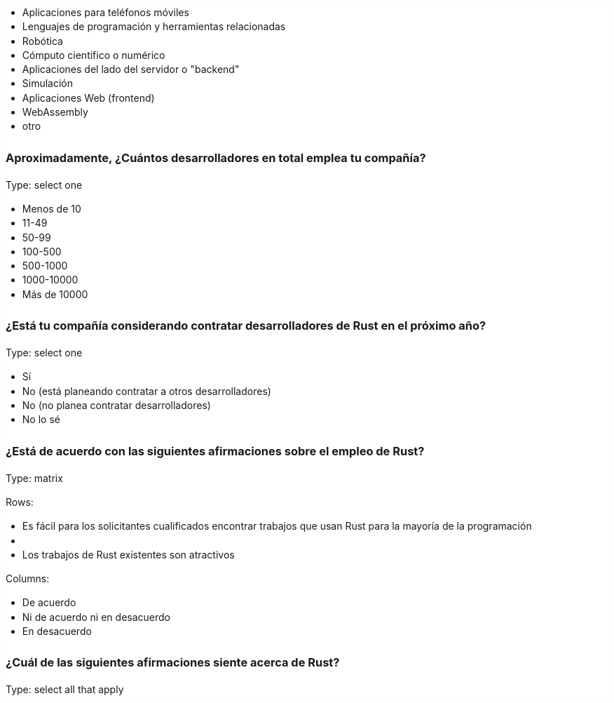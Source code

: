 - Aplicaciones para teléfonos móviles
- Lenguajes de programación y herramientas relacionadas
- Robótica
- Cómputo científico o numérico
- Aplicaciones del lado del servidor o "backend"
- Simulación
- Aplicaciones Web (frontend)
- WebAssembly
- otro

### Aproximadamente, ¿Cuántos desarrolladores en total emplea tu compañía?

Type: select one

- Menos de 10
- 11-49
- 50-99
- 100-500
- 500-1000
- 1000-10000
- Más de 10000

### ¿Está tu compañía considerando contratar desarrolladores de Rust en el próximo año?

Type: select one

- Sí
- No (está planeando contratar a otros desarrolladores)
- No (no planea contratar desarrolladores)
- No lo sé

### ¿Está de acuerdo con las siguientes afirmaciones sobre el empleo de Rust?

Type: matrix

Rows:

- Es fácil para los solicitantes cualificados encontrar trabajos que usan Rust para la mayoría de la programación
- 
- Los trabajos de Rust existentes son atractivos

Columns:

- De acuerdo
- Ni de acuerdo ni en desacuerdo
- En desacuerdo

### ¿Cuál de las siguientes afirmaciones siente acerca de Rust?

Type: select all that apply
